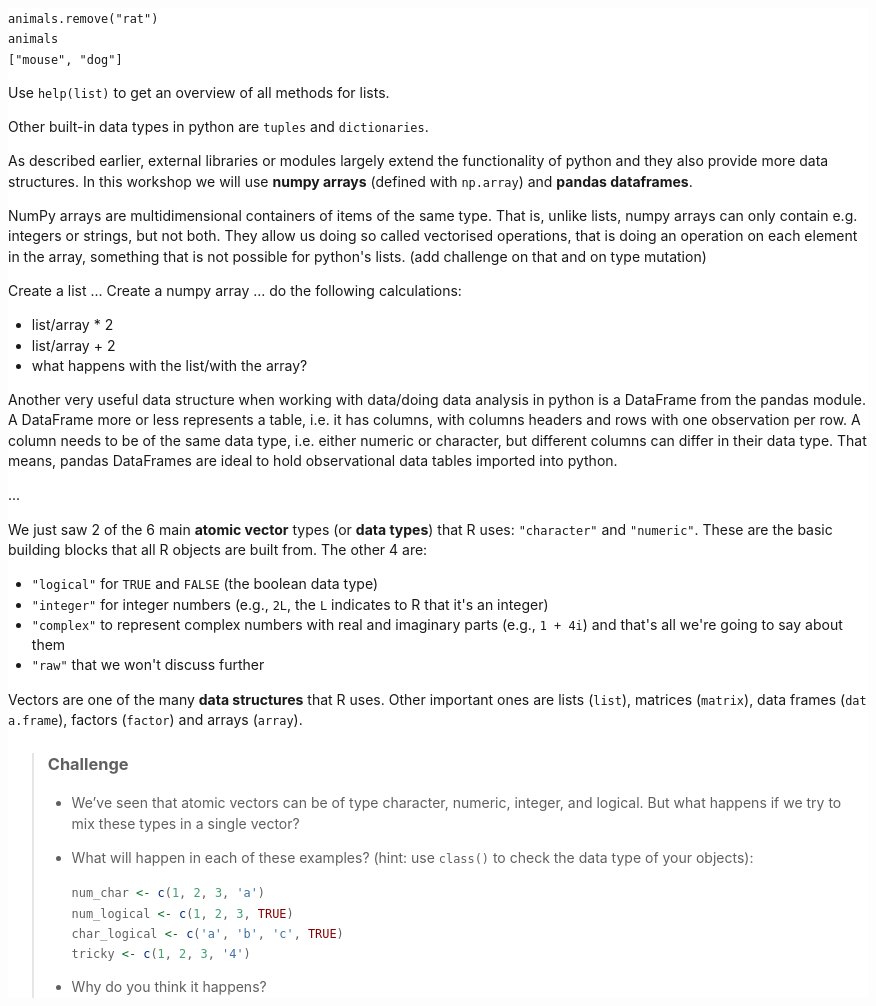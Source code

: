 ```
animals.remove("rat")
animals
["mouse", "dog"]
```

Use `help(list)` to get an overview of all methods for lists. 

Other built-in data types in python are `tuples` and `dictionaries`.

As described earlier, external libraries or modules largely extend the functionality of python and they also provide more data structures. In this workshop we will use **numpy arrays** (defined with `np.array`) and **pandas dataframes**.

NumPy arrays are multidimensional containers of items of the same type. That is, unlike lists, numpy arrays can only contain e.g. integers or strings, but not both. They allow us doing so called vectorised operations, that is doing an operation on each element in the array, something that is not possible for python's lists. (add challenge on that and on type mutation)

Create a list ...
Create a numpy array ...
do the following calculations:
- list/array * 2
- list/array + 2
- what happens with the list/with the array?


Another very useful data structure when working with data/doing data analysis in python is a DataFrame from the pandas module. A DataFrame more or less represents a table, i.e. it has columns, with columns headers and rows with one observation per row. A column needs to be of the same data type, i.e. either numeric or character, but different columns can differ in their data type. That means, pandas DataFrames are ideal to hold observational data tables imported into python.

...

We just saw 2 of the 6 main **atomic vector** types (or **data types**) that R
uses: `"character"` and `"numeric"`. These are the basic building blocks that
all R objects are built from. The other 4 are:

* `"logical"` for `TRUE` and `FALSE` (the boolean data type)
* `"integer"` for integer numbers (e.g., `2L`, the `L` indicates to R that it's an integer)
* `"complex"` to represent complex numbers with real and imaginary parts (e.g.,
  `1 + 4i`) and that's all we're going to say about them
* `"raw"` that we won't discuss further

Vectors are one of the many **data structures** that R uses. Other important
ones are lists (`list`), matrices (`matrix`), data frames (`data.frame`),
factors (`factor`) and arrays (`array`).


> ### Challenge
>
>
> * We’ve seen that atomic vectors can be of type character,
>   numeric, integer, and logical. But what happens if we try to mix these types in
>   a single vector?
> 
>
> * What will happen in each of these examples? (hint: use `class()`
>   to check the data type of your objects):
>
>     ```r
>     num_char <- c(1, 2, 3, 'a')
>     num_logical <- c(1, 2, 3, TRUE)
>     char_logical <- c('a', 'b', 'c', TRUE)
>     tricky <- c(1, 2, 3, '4')
>     ```
>
> * Why do you think it happens?
> 